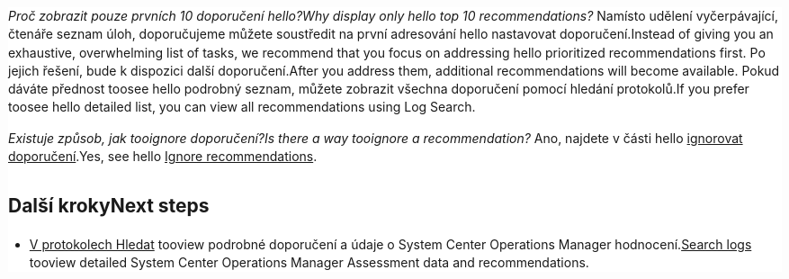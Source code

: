 <span data-ttu-id="dc171-284">*Proč zobrazit pouze prvních 10 doporučení hello?*</span><span class="sxs-lookup"><span data-stu-id="dc171-284">*Why display only hello top 10 recommendations?*</span></span> <span data-ttu-id="dc171-285">Namísto udělení vyčerpávající, čtenáře seznam úloh, doporučujeme můžete soustředit na první adresování hello nastavovat doporučení.</span><span class="sxs-lookup"><span data-stu-id="dc171-285">Instead of giving you an exhaustive, overwhelming list of tasks, we recommend that you focus on addressing hello prioritized recommendations first.</span></span> <span data-ttu-id="dc171-286">Po jejich řešení, bude k dispozici další doporučení.</span><span class="sxs-lookup"><span data-stu-id="dc171-286">After you address them, additional recommendations will become available.</span></span> <span data-ttu-id="dc171-287">Pokud dáváte přednost toosee hello podrobný seznam, můžete zobrazit všechna doporučení pomocí hledání protokolů.</span><span class="sxs-lookup"><span data-stu-id="dc171-287">If you prefer toosee hello detailed list, you can view all recommendations using Log Search.</span></span>

<span data-ttu-id="dc171-288">*Existuje způsob, jak tooignore doporučení?*</span><span class="sxs-lookup"><span data-stu-id="dc171-288">*Is there a way tooignore a recommendation?*</span></span> <span data-ttu-id="dc171-289">Ano, najdete v části hello [ignorovat doporučení](#Ignore-recommendations).</span><span class="sxs-lookup"><span data-stu-id="dc171-289">Yes, see hello [Ignore recommendations](#Ignore-recommendations).</span></span>


## <a name="next-steps"></a><span data-ttu-id="dc171-290">Další kroky</span><span class="sxs-lookup"><span data-stu-id="dc171-290">Next steps</span></span>

- <span data-ttu-id="dc171-291">[V protokolech Hledat](log-analytics-log-searches.md) tooview podrobné doporučení a údaje o System Center Operations Manager hodnocení.</span><span class="sxs-lookup"><span data-stu-id="dc171-291">[Search logs](log-analytics-log-searches.md) tooview detailed System Center Operations Manager Assessment data and recommendations.</span></span>
